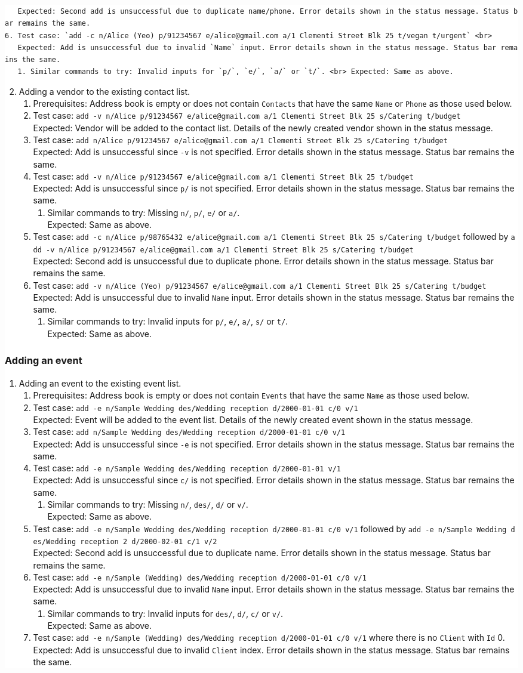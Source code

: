        Expected: Second add is unsuccessful due to duplicate name/phone. Error details shown in the status message. Status bar remains the same.
    6. Test case: `add -c n/Alice (Yeo) p/91234567 e/alice@gmail.com a/1 Clementi Street Blk 25 t/vegan t/urgent` <br>
       Expected: Add is unsuccessful due to invalid `Name` input. Error details shown in the status message. Status bar remains the same.
       1. Similar commands to try: Invalid inputs for `p/`, `e/`, `a/` or `t/`. <br> Expected: Same as above.


2. Adding a vendor to the existing contact list.
    1. Prerequisites: Address book is empty or does not contain `Contacts` that have the same `Name` or `Phone` as those used below.
    2. Test case: `add -v n/Alice p/91234567 e/alice@gmail.com a/1 Clementi Street Blk 25 s/Catering t/budget`<br>
       Expected: Vendor will be added to the contact list. Details of the newly created vendor shown in the status message.
    3. Test case: `add n/Alice p/91234567 e/alice@gmail.com a/1 Clementi Street Blk 25 s/Catering t/budget`<br>
       Expected: Add is unsuccessful since `-v` is not specified. Error details shown in the status message. Status bar remains the same.
    4. Test case: `add -v n/Alice p/91234567 e/alice@gmail.com a/1 Clementi Street Blk 25 t/budget`<br>
       Expected: Add is unsuccessful since `p/` is not specified. Error details shown in the status message. Status bar remains the same.
        1. Similar commands to try: Missing `n/`, `p/`, `e/` or `a/`. <br> Expected: Same as above.
    5. Test case: `add -c n/Alice p/98765432 e/alice@gmail.com a/1 Clementi Street Blk 25 s/Catering t/budget` followed by 
       `add -v n/Alice p/91234567 e/alice@gmail.com a/1 Clementi Street Blk 25 s/Catering t/budget`<br>
        Expected: Second add is unsuccessful due to duplicate phone. Error details shown in the status message. Status bar remains the same.
    6. Test case: `add -v n/Alice (Yeo) p/91234567 e/alice@gmail.com a/1 Clementi Street Blk 25 s/Catering t/budget` <br>
       Expected: Add is unsuccessful due to invalid `Name` input. Error details shown in the status message. Status bar remains the same.
        1. Similar commands to try: Invalid inputs for `p/`, `e/`, `a/`, `s/` or `t/`. <br> Expected: Same as above.

### Adding an event
1. Adding an event to the existing event list.
    1. Prerequisites: Address book is empty or does not contain `Events` that have the same `Name` as those used below.
    2. Test case: `add -e n/Sample Wedding des/Wedding reception d/2000-01-01 c/0 v/1`<br>
       Expected: Event will be added to the event list. Details of the newly created event shown in the status message.
    3. Test case: `add n/Sample Wedding des/Wedding reception d/2000-01-01 c/0 v/1`<br>
       Expected: Add is unsuccessful since `-e` is not specified. Error details shown in the status message. Status bar remains the same.
    4. Test case: `add -e n/Sample Wedding des/Wedding reception d/2000-01-01 v/1`<br>
       Expected: Add is unsuccessful since `c/` is not specified. Error details shown in the status message. Status bar remains the same.
        1. Similar commands to try: Missing `n/`, `des/`, `d/` or `v/`. <br> Expected: Same as above.
    5. Test case: `add -e n/Sample Wedding des/Wedding reception d/2000-01-01 c/0 v/1` followed by
       `add -e n/Sample Wedding des/Wedding reception 2 d/2000-02-01 c/1 v/2`<br>
       Expected: Second add is unsuccessful due to duplicate name. Error details shown in the status message. Status bar remains the same.
    6. Test case: `add -e n/Sample (Wedding) des/Wedding reception d/2000-01-01 c/0 v/1` <br>
       Expected: Add is unsuccessful due to invalid `Name` input. Error details shown in the status message. Status bar remains the same.
        1. Similar commands to try: Invalid inputs for `des/`, `d/`, `c/` or `v/`. <br> Expected: Same as above.
    7. Test case: `add -e n/Sample (Wedding) des/Wedding reception d/2000-01-01 c/0 v/1` where there is no `Client` with `Id` 0.<br>
       Expected: Add is unsuccessful due to invalid `Client` index. Error details shown in the status message. Status bar remains the same.